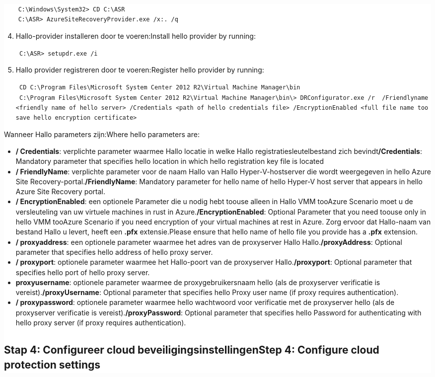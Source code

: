         C:\Windows\System32> CD C:\ASR
        C:\ASR> AzureSiteRecoveryProvider.exe /x:. /q
4. <span data-ttu-id="c0740-230">Hallo-provider installeren door te voeren:</span><span class="sxs-lookup"><span data-stu-id="c0740-230">Install hello provider by running:</span></span>

        C:\ASR> setupdr.exe /i
5. <span data-ttu-id="c0740-231">Hallo provider registreren door te voeren:</span><span class="sxs-lookup"><span data-stu-id="c0740-231">Register hello provider by running:</span></span>

        CD C:\Program Files\Microsoft System Center 2012 R2\Virtual Machine Manager\bin
        C:\Program Files\Microsoft System Center 2012 R2\Virtual Machine Manager\bin\> DRConfigurator.exe /r  /Friendlyname <friendly name of hello server> /Credentials <path of hello credentials file> /EncryptionEnabled <full file name toosave hello encryption certificate>     

<span data-ttu-id="c0740-232">Wanneer Hallo parameters zijn:</span><span class="sxs-lookup"><span data-stu-id="c0740-232">Where hello parameters are:</span></span>

* <span data-ttu-id="c0740-233">**/ Credentials**: verplichte parameter waarmee Hallo locatie in welke Hallo registratiesleutelbestand zich bevindt</span><span class="sxs-lookup"><span data-stu-id="c0740-233">**/Credentials**: Mandatory parameter that specifies hello location in which hello registration key file is located</span></span>  
* <span data-ttu-id="c0740-234">**/ FriendlyName**: verplichte parameter voor de naam Hallo van Hallo Hyper-V-hostserver die wordt weergegeven in hello Azure Site Recovery-portal.</span><span class="sxs-lookup"><span data-stu-id="c0740-234">**/FriendlyName**: Mandatory parameter for hello name of hello Hyper-V host server that appears in hello Azure Site Recovery portal.</span></span>
* <span data-ttu-id="c0740-235">**/ EncryptionEnabled**: een optionele Parameter die u nodig hebt toouse alleen in Hallo VMM tooAzure Scenario moet u de versleuteling van uw virtuele machines in rust in Azure.</span><span class="sxs-lookup"><span data-stu-id="c0740-235">**/EncryptionEnabled**: Optional Parameter that you need toouse only in hello VMM tooAzure Scenario if you need encryption of your virtual machines at rest in Azure.</span></span> <span data-ttu-id="c0740-236">Zorg ervoor dat Hallo-naam van bestand Hallo u levert, heeft een **.pfx** extensie.</span><span class="sxs-lookup"><span data-stu-id="c0740-236">Please ensure that hello name of hello file you provide has a **.pfx** extension.</span></span>
* <span data-ttu-id="c0740-237">**/ proxyaddress**: een optionele parameter waarmee het adres van de proxyserver Hallo Hallo.</span><span class="sxs-lookup"><span data-stu-id="c0740-237">**/proxyAddress**: Optional parameter that specifies hello address of hello proxy server.</span></span>
* <span data-ttu-id="c0740-238">**/ proxyport**: optionele parameter waarmee het Hallo-poort van de proxyserver Hallo.</span><span class="sxs-lookup"><span data-stu-id="c0740-238">**/proxyport**: Optional parameter that specifies hello port of hello proxy server.</span></span>
* <span data-ttu-id="c0740-239">**proxyusername**: optionele parameter waarmee de proxygebruikersnaam hello (als de proxyserver verificatie is vereist).</span><span class="sxs-lookup"><span data-stu-id="c0740-239">**/proxyUsername**: Optional parameter that specifies hello Proxy user name (if proxy requires authentication).</span></span>
* <span data-ttu-id="c0740-240">**/ proxypassword**: optionele parameter waarmee hello wachtwoord voor verificatie met de proxyserver hello (als de proxyserver verificatie is vereist).</span><span class="sxs-lookup"><span data-stu-id="c0740-240">**/proxyPassword**: Optional parameter that specifies hello Password for authenticating with hello proxy server (if proxy requires authentication).</span></span>  

## <a name="step-4-configure-cloud-protection-settings"></a><span data-ttu-id="c0740-241">Stap 4: Configureer cloud beveiligingsinstellingen</span><span class="sxs-lookup"><span data-stu-id="c0740-241">Step 4: Configure cloud protection settings</span></span>
